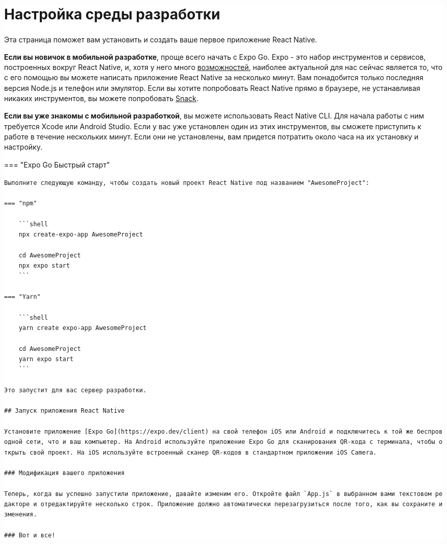 # Настройка среды разработки

Эта страница поможет вам установить и создать ваше первое приложение React Native.

**Если вы новичок в мобильной разработке**, проще всего начать с Expo Go. Expo - это набор инструментов и сервисов, построенных вокруг React Native, и, хотя у него много [возможностей](https://docs.expo.dev), наиболее актуальной для нас сейчас является то, что с его помощью вы можете написать приложение React Native за несколько минут. Вам понадобится только последняя версия Node.js и телефон или эмулятор. Если вы хотите попробовать React Native прямо в браузере, не устанавливая никаких инструментов, вы можете попробовать [Snack](https://snack.expo.dev/).

**Если вы уже знакомы с мобильной разработкой**, вы можете использовать React Native CLI. Для начала работы с ним требуется Xcode или Android Studio. Если у вас уже установлен один из этих инструментов, вы сможете приступить к работе в течение нескольких минут. Если они не установлены, вам придется потратить около часа на их установку и настройку.

=== "Expo Go Быстрый старт"

    Выполните следующую команду, чтобы создать новый проект React Native под названием "AwesomeProject":

    === "npm"

    	```shell
    	npx create-expo-app AwesomeProject

    	cd AwesomeProject
    	npx expo start
    	```

    === "Yarn"

    	```shell
    	yarn create expo-app AwesomeProject

    	cd AwesomeProject
    	yarn expo start
    	```

    Это запустит для вас сервер разработки.

    ## Запуск приложения React Native

    Установите приложение [Expo Go](https://expo.dev/client) на свой телефон iOS или Android и подключитесь к той же беспроводной сети, что и ваш компьютер. На Android используйте приложение Expo Go для сканирования QR-кода с терминала, чтобы открыть свой проект. На iOS используйте встроенный сканер QR-кодов в стандартном приложении iOS Camera.

    ### Модификация вашего приложения

    Теперь, когда вы успешно запустили приложение, давайте изменим его. Откройте файл `App.js` в выбранном вами текстовом редакторе и отредактируйте несколько строк. Приложение должно автоматически перезагрузиться после того, как вы сохраните изменения.

    ### Вот и все!
